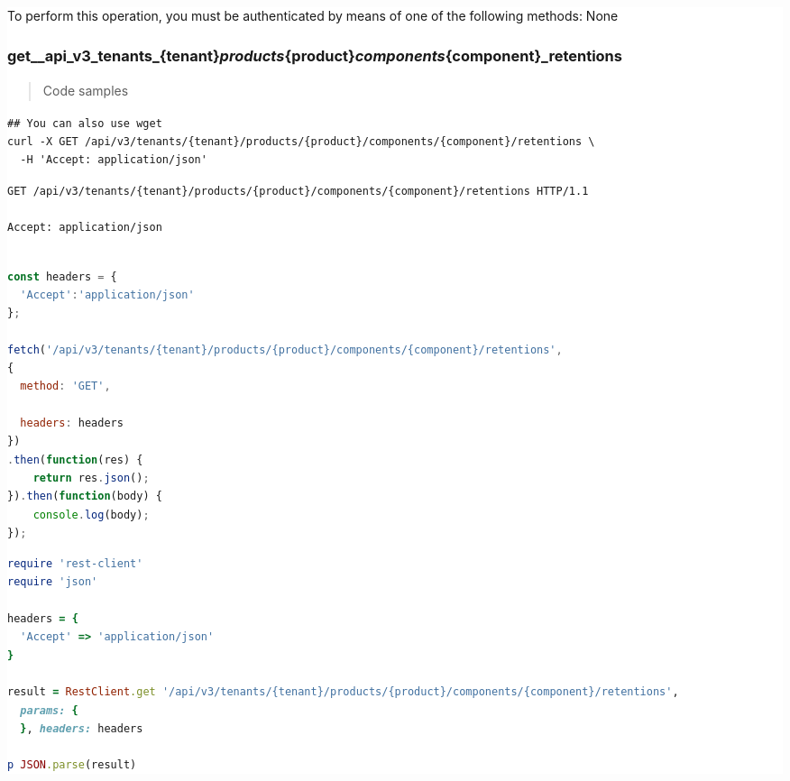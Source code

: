 <aside class="warning">
To perform this operation, you must be authenticated by means of one of the following methods:
None
</aside>

### get__api_v3_tenants_{tenant}_products_{product}_components_{component}_retentions

> Code samples

```shell
## You can also use wget
curl -X GET /api/v3/tenants/{tenant}/products/{product}/components/{component}/retentions \
  -H 'Accept: application/json'

```

```http
GET /api/v3/tenants/{tenant}/products/{product}/components/{component}/retentions HTTP/1.1

Accept: application/json

```

```javascript

const headers = {
  'Accept':'application/json'
};

fetch('/api/v3/tenants/{tenant}/products/{product}/components/{component}/retentions',
{
  method: 'GET',

  headers: headers
})
.then(function(res) {
    return res.json();
}).then(function(body) {
    console.log(body);
});

```

```ruby
require 'rest-client'
require 'json'

headers = {
  'Accept' => 'application/json'
}

result = RestClient.get '/api/v3/tenants/{tenant}/products/{product}/components/{component}/retentions',
  params: {
  }, headers: headers

p JSON.parse(result)

```
